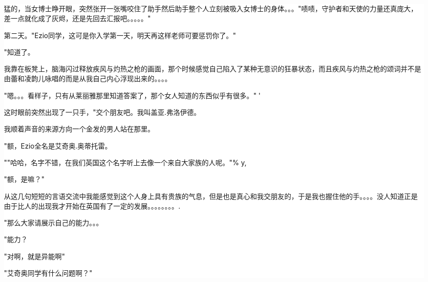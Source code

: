 

猛的，当女博士睁开眼，突然张开一张嘴咬住了助手然后助手整个人立刻被吸入女博士的身体。。。"啧啧，守护者和天使的力量还真庞大，差一点就化成了灰烬，还是先回去汇报吧。。。。。"



第二天。"Ezio同学，这可是你入学第一天，明天再这样老师可要惩罚你了。"





"知道了。



我靠在板凳上，脑海闪过释放疾风与灼热之枪的画面，那个时候感觉自己陷入了某种无意识的狂暴状态，而且疾风与灼热之枪的颂词并不是由蕾和凌韵儿咏唱的而是从我自己内心浮现出来的。。。。





"嗯。。。看样子，只有从莱丽雅那里知道答案了，那个女人知道的东西似乎有很多。" '



这时眼前突然出现了一只手，"交个朋友吧。我叫盖亚.弗洛伊德。



我顺着声音的来源方向一个金发的男人站在那里。





"额，Ezio全名是艾奇奥.奥蒂托雷。



""哈哈，名字不错，在我们英国这个名字听上去像一个来自大家族的人呢。"% y,





"额，是嘛？"





从这几句短短的言语交流中我能感觉到这个人身上具有贵族的气息，但是也是真心和我交朋友的，于是我也握住他的手。。。。没人知道正是由于比人的出现我才开始在英国有了一定的发展。。。。。。。。.









"那么大家请展示自己的能力。。。





"能力？



"对啊，就是异能啊"



"艾奇奥同学有什么问题啊？"


